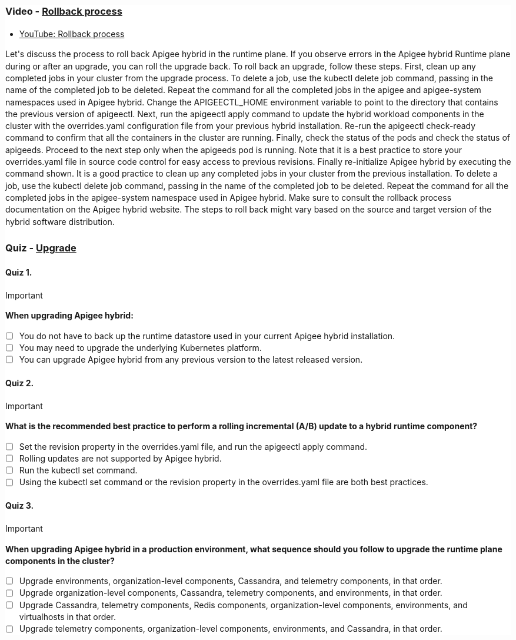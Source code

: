 ### Video - [Rollback process](https://www.cloudskillsboost.google/course_templates/169/video/419565)

* [YouTube: Rollback process](https://www.youtube.com/watch?v=roHzCxaQvjc)

Let's discuss the process to roll back Apigee hybrid in the runtime plane. If you observe errors in the Apigee hybrid Runtime plane during or after an upgrade, you can roll the upgrade back. To roll back an upgrade, follow these steps. First, clean up any completed jobs in your cluster from the upgrade process. To delete a job, use the kubectl delete job command, passing in the name of the completed job to be deleted. Repeat the command for all the completed jobs in the apigee and apigee-system namespaces used in Apigee hybrid. Change the APIGEECTL_HOME environment variable to point to the directory that contains the previous version of apigeectl. Next, run the apigeectl apply command to update the hybrid workload components in the cluster with the overrides.yaml configuration file from your previous hybrid installation. Re-run the apigeectl check-ready command to confirm that all the containers in the cluster are running. Finally, check the status of the pods and check the status of apigeeds. Proceed to the next step only when the apigeeds pod is running. Note that it is a best practice to store your overrides.yaml file in source code control for easy access to previous revisions. Finally re-initialize Apigee hybrid by executing the command shown. It is a good practice to clean up any completed jobs in your cluster from the previous installation. To delete a job, use the kubectl delete job command, passing in the name of the completed job to be deleted. Repeat the command for all the completed jobs in the apigee-system namespace used in Apigee hybrid. Make sure to consult the rollback process documentation on the Apigee hybrid website. The steps to roll back might vary based on the source and target version of the hybrid software distribution.

### Quiz - [Upgrade](https://www.cloudskillsboost.google/course_templates/169/quizzes/419566)

#### Quiz 1.

> [!important]
> **When upgrading Apigee hybrid:**
>
> * [ ] You do not have to back up the runtime datastore used in your current Apigee hybrid installation.
> * [ ] You may need to upgrade the underlying Kubernetes platform.
> * [ ] You can upgrade Apigee hybrid from any previous version to the latest released version.

#### Quiz 2.

> [!important]
> **What is the recommended best practice to perform a rolling incremental (A/B) update to a hybrid runtime component?**
>
> * [ ] Set the revision property in the overrides.yaml file, and run the apigeectl apply command.
> * [ ] Rolling updates are not supported by Apigee hybrid.
> * [ ] Run the kubectl set command.
> * [ ] Using the kubectl set command or the revision property in the overrides.yaml file are both best practices.

#### Quiz 3.

> [!important]
> **When upgrading Apigee hybrid in a production environment, what sequence should you follow to upgrade the runtime plane components in the cluster?**
>
> * [ ] Upgrade environments, organization-level components, Cassandra, and telemetry components, in that order.
> * [ ] Upgrade organization-level components, Cassandra, telemetry components, and environments, in that order.
> * [ ] Upgrade Cassandra, telemetry components, Redis components, organization-level components, environments, and virtualhosts in that order.
> * [ ] Upgrade telemetry components, organization-level components, environments, and Cassandra, in that order.
